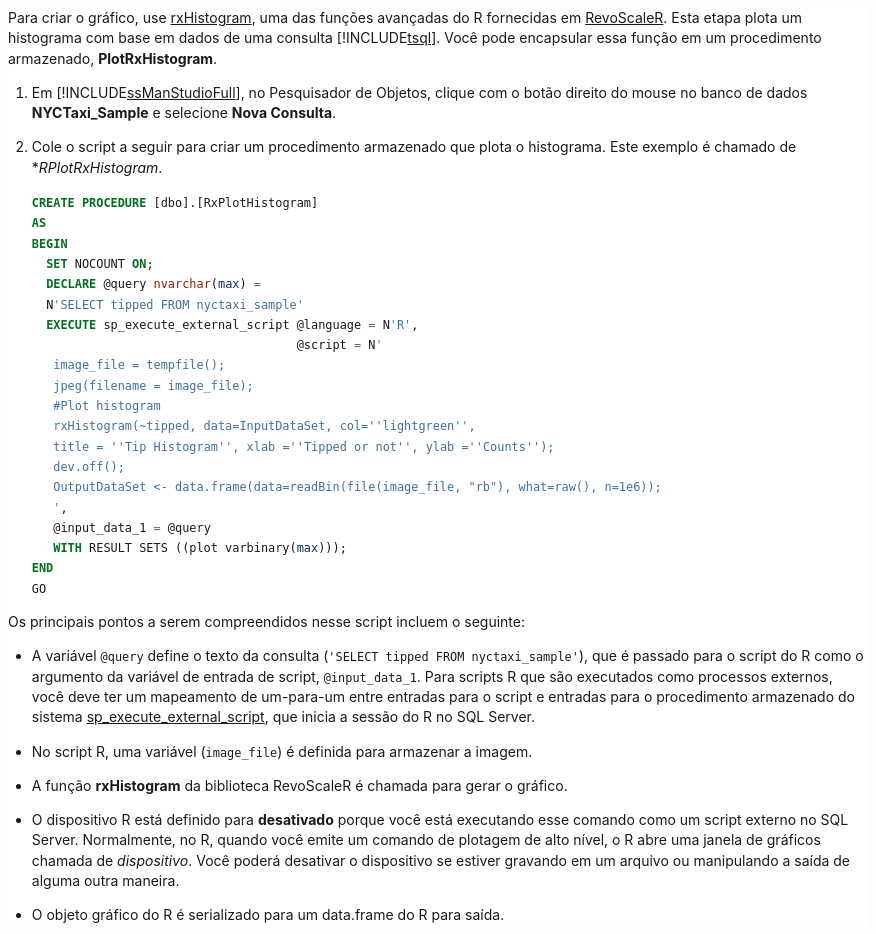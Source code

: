 Para criar o gráfico, use [rxHistogram](https://docs.microsoft.com/machine-learning-server/r-reference/revoscaler/rxhistogram), uma das funções avançadas do R fornecidas em [RevoScaleR](https://docs.microsoft.com/machine-learning-server/r-reference/revoscaler/revoscaler). Esta etapa plota um histograma com base em dados de uma consulta [!INCLUDE[tsql](../../includes/tsql-md.md)]. Você pode encapsular essa função em um procedimento armazenado, **PlotRxHistogram**.

1. Em [!INCLUDE[ssManStudioFull](../../includes/ssmanstudiofull-md.md)], no Pesquisador de Objetos, clique com o botão direito do mouse no banco de dados **NYCTaxi_Sample** e selecione **Nova Consulta**.

2. Cole o script a seguir para criar um procedimento armazenado que plota o histograma. Este exemplo é chamado de **RPlotRxHistogram*.

    ```sql
    CREATE PROCEDURE [dbo].[RxPlotHistogram]
    AS
    BEGIN
      SET NOCOUNT ON;
      DECLARE @query nvarchar(max) =  
      N'SELECT tipped FROM nyctaxi_sample'  
      EXECUTE sp_execute_external_script @language = N'R',  
                                         @script = N'  
       image_file = tempfile();  
       jpeg(filename = image_file);  
       #Plot histogram  
       rxHistogram(~tipped, data=InputDataSet, col=''lightgreen'',   
       title = ''Tip Histogram'', xlab =''Tipped or not'', ylab =''Counts'');  
       dev.off();  
       OutputDataSet <- data.frame(data=readBin(file(image_file, "rb"), what=raw(), n=1e6));  
       ',  
       @input_data_1 = @query  
       WITH RESULT SETS ((plot varbinary(max)));  
    END
    GO
    ```

Os principais pontos a serem compreendidos nesse script incluem o seguinte: 
  
+ A variável `@query` define o texto da consulta (`'SELECT tipped FROM nyctaxi_sample'`), que é passado para o script do R como o argumento da variável de entrada de script, `@input_data_1`. Para scripts R que são executados como processos externos, você deve ter um mapeamento de um-para-um entre entradas para o script e entradas para o procedimento armazenado do sistema [sp_execute_external_script](https://docs.microsoft.com/sql/relational-databases/system-stored-procedures/sp-execute-external-script-transact-sql), que inicia a sessão do R no SQL Server.
  
+ No script R, uma variável (`image_file`) é definida para armazenar a imagem. 

+ A função **rxHistogram** da biblioteca RevoScaleR é chamada para gerar o gráfico.
  
+ O dispositivo R está definido para **desativado** porque você está executando esse comando como um script externo no SQL Server. Normalmente, no R, quando você emite um comando de plotagem de alto nível, o R abre uma janela de gráficos chamada de *dispositivo*. Você poderá desativar o dispositivo se estiver gravando em um arquivo ou manipulando a saída de alguma outra maneira.
  
+ O objeto gráfico do R é serializado para um data.frame do R para saída.
